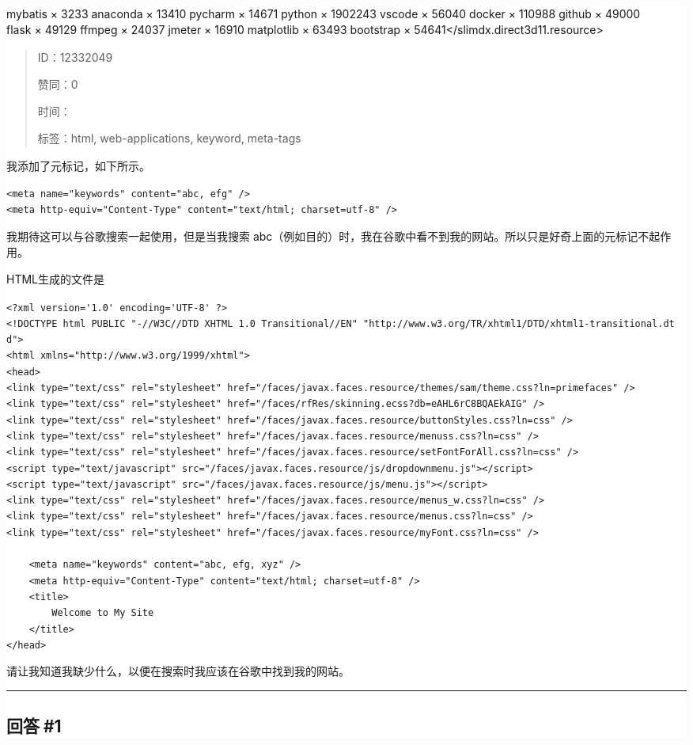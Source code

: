 mybatis × 3233 anaconda × 13410 pycharm × 14671 python × 1902243 vscode × 56040 docker × 110988 github × 49000 flask × 49129 ffmpeg × 24037 jmeter × 16910 matplotlib × 63493 bootstrap × 54641</slimdx.direct3d11.resource>

> ID：12332049
> 
> 赞同：0
> 
> 时间：
> 
> 标签：html, web-applications, keyword, meta-tags

我添加了元标记，如下所示。

```
<meta name="keywords" content="abc, efg" />
<meta http-equiv="Content-Type" content="text/html; charset=utf-8" /> 
```

我期待这可以与谷歌搜索一起使用，但是当我搜索 abc（例如目的）时，我在谷歌中看不到我的网站。所以只是好奇上面的元标记不起作用。

HTML生成的文件是

```
<?xml version='1.0' encoding='UTF-8' ?>
<!DOCTYPE html PUBLIC "-//W3C//DTD XHTML 1.0 Transitional//EN" "http://www.w3.org/TR/xhtml1/DTD/xhtml1-transitional.dtd">
<html xmlns="http://www.w3.org/1999/xhtml">
<head>
<link type="text/css" rel="stylesheet" href="/faces/javax.faces.resource/themes/sam/theme.css?ln=primefaces" />
<link type="text/css" rel="stylesheet" href="/faces/rfRes/skinning.ecss?db=eAHL6rC8BQAEkAIG" />
<link type="text/css" rel="stylesheet" href="/faces/javax.faces.resource/buttonStyles.css?ln=css" />
<link type="text/css" rel="stylesheet" href="/faces/javax.faces.resource/menuss.css?ln=css" />
<link type="text/css" rel="stylesheet" href="/faces/javax.faces.resource/setFontForAll.css?ln=css" />
<script type="text/javascript" src="/faces/javax.faces.resource/js/dropdownmenu.js"></script>
<script type="text/javascript" src="/faces/javax.faces.resource/js/menu.js"></script>
<link type="text/css" rel="stylesheet" href="/faces/javax.faces.resource/menus_w.css?ln=css" />
<link type="text/css" rel="stylesheet" href="/faces/javax.faces.resource/menus.css?ln=css" />
<link type="text/css" rel="stylesheet" href="/faces/javax.faces.resource/myFont.css?ln=css" />

    <meta name="keywords" content="abc, efg, xyz" />
    <meta http-equiv="Content-Type" content="text/html; charset=utf-8" />
    <title>
        Welcome to My Site
    </title>
</head> 
```

请让我知道我缺少什么，以便在搜索时我应该在谷歌中找到我的网站。

* * *

## 回答 #1
